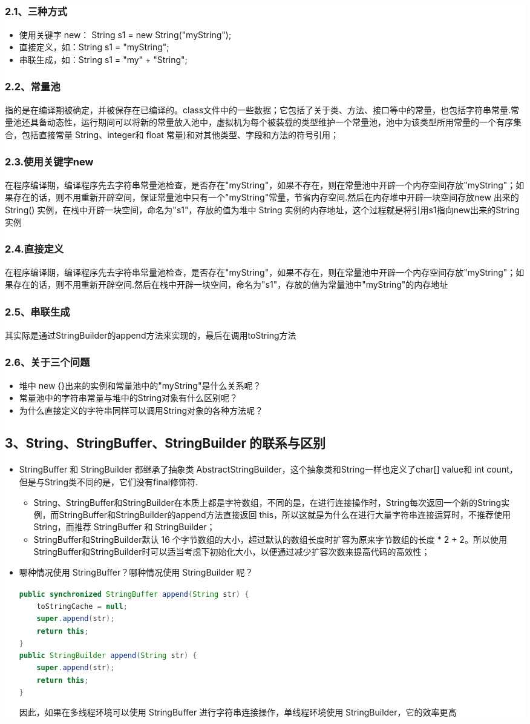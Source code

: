 ### 2.1、三种方式

- 使用关键字 new： String s1 = new String("myString");
- 直接定义，如：String s1 = "myString";
- 串联生成，如：String s1 = "my" + "String";

### 2.2、常量池

指的是在编译期被确定，并被保存在已编译的。class文件中的一些数据；它包括了关于类、方法、接口等中的常量，也包括字符串常量.常量池还具备动态性，运行期间可以将新的常量放入池中，虚拟机为每个被装载的类型维护一个常量池，池中为该类型所用常量的一个有序集合，包括直接常量 String、integer和 float 常量)和对其他类型、字段和方法的符号引用；

### 2.3.使用关键字new

在程序编译期，编译程序先去字符串常量池检查，是否存在"myString"，如果不存在，则在常量池中开辟一个内存空间存放"myString"；如果存在的话，则不用重新开辟空间，保证常量池中只有一个"myString"常量，节省内存空间.然后在内存堆中开辟一块空间存放new 出来的 String() 实例，在栈中开辟一块空间，命名为"s1"，存放的值为堆中 String 实例的内存地址，这个过程就是将引用s1指向new出来的String实例

### 2.4.直接定义

在程序编译期，编译程序先去字符串常量池检查，是否存在"myString"，如果不存在，则在常量池中开辟一个内存空间存放"myString"；如果存在的话，则不用重新开辟空间.然后在栈中开辟一块空间，命名为"s1"，存放的值为常量池中"myString"的内存地址

### 2.5、串联生成

其实际是通过StringBuilder的append方法来实现的，最后在调用toString方法

### 2.6、关于三个问题

- 堆中 new {}出来的实例和常量池中的"myString"是什么关系呢？
- 常量池中的字符串常量与堆中的String对象有什么区别呢？
- 为什么直接定义的字符串同样可以调用String对象的各种方法呢？

## 3、String、StringBuffer、StringBuilder 的联系与区别

- StringBuffer 和 StringBuilder 都继承了抽象类 AbstractStringBuilder，这个抽象类和String一样也定义了char[] value和 int count，但是与String类不同的是，它们没有final修饰符.
	- String、StringBuffer和StringBuilder在本质上都是字符数组，不同的是，在进行连接操作时，String每次返回一个新的String实例，而StringBuffer和StringBuilder的append方法直接返回 this，所以这就是为什么在进行大量字符串连接运算时，不推荐使用 String，而推荐 StringBuffer 和 StringBuilder；
	- StringBuffer和StringBuilder默认 16 个字节数组的大小，超过默认的数组长度时扩容为原来字节数组的长度 * 2 + 2。所以使用StringBuffer和StringBuilder时可以适当考虑下初始化大小，以便通过减少扩容次数来提高代码的高效性；

- 哪种情况使用 StringBuffer？哪种情况使用 StringBuilder 呢？
	```java
	public synchronized StringBuffer append(String str) {
		toStringCache = null;
		super.append(str);
		return this;
	}
	public StringBuilder append(String str) {
		super.append(str);
		return this;
	}
	```
	因此，如果在多线程环境可以使用 StringBuffer 进行字符串连接操作，单线程环境使用 StringBuilder，它的效率更高
